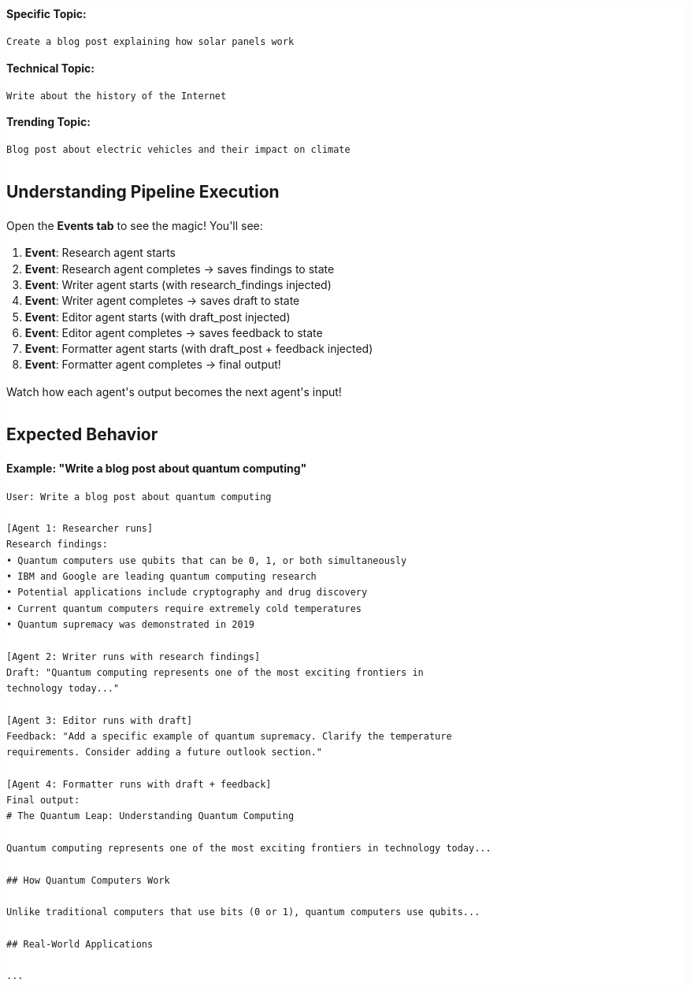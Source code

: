 **Specific Topic:**
```
Create a blog post explaining how solar panels work
```

**Technical Topic:**
```
Write about the history of the Internet
```

**Trending Topic:**
```
Blog post about electric vehicles and their impact on climate
```

## Understanding Pipeline Execution

Open the **Events tab** to see the magic! You'll see:

1. **Event**: Research agent starts
2. **Event**: Research agent completes → saves findings to state
3. **Event**: Writer agent starts (with research_findings injected)
4. **Event**: Writer agent completes → saves draft to state
5. **Event**: Editor agent starts (with draft_post injected)
6. **Event**: Editor agent completes → saves feedback to state
7. **Event**: Formatter agent starts (with draft_post + feedback injected)
8. **Event**: Formatter agent completes → final output!

Watch how each agent's output becomes the next agent's input!

## Expected Behavior

**Example: "Write a blog post about quantum computing"**

```
User: Write a blog post about quantum computing

[Agent 1: Researcher runs]
Research findings:
• Quantum computers use qubits that can be 0, 1, or both simultaneously
• IBM and Google are leading quantum computing research
• Potential applications include cryptography and drug discovery
• Current quantum computers require extremely cold temperatures
• Quantum supremacy was demonstrated in 2019

[Agent 2: Writer runs with research findings]
Draft: "Quantum computing represents one of the most exciting frontiers in 
technology today..."

[Agent 3: Editor runs with draft]
Feedback: "Add a specific example of quantum supremacy. Clarify the temperature 
requirements. Consider adding a future outlook section."

[Agent 4: Formatter runs with draft + feedback]
Final output:
# The Quantum Leap: Understanding Quantum Computing

Quantum computing represents one of the most exciting frontiers in technology today...

## How Quantum Computers Work

Unlike traditional computers that use bits (0 or 1), quantum computers use qubits...

## Real-World Applications

...
```